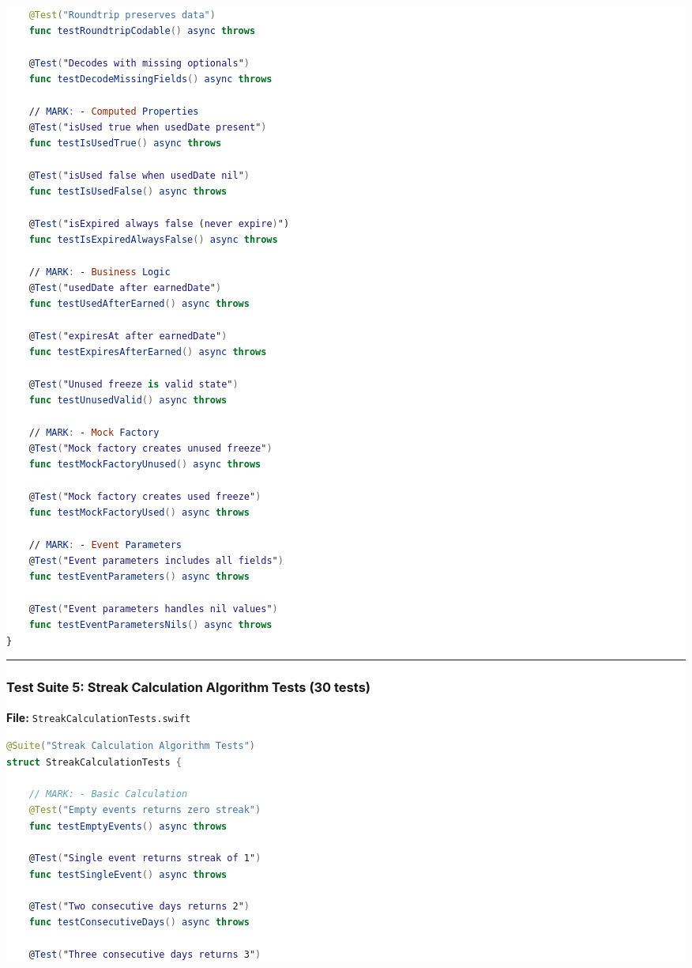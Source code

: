 ```swift
    @Test("Roundtrip preserves data")
    func testRoundtripCodable() async throws

    @Test("Decodes with missing optionals")
    func testDecodeMissingFields() async throws

    // MARK: - Computed Properties
    @Test("isUsed true when usedDate present")
    func testIsUsedTrue() async throws

    @Test("isUsed false when usedDate nil")
    func testIsUsedFalse() async throws

    @Test("isExpired always false (never expire)")
    func testIsExpiredAlwaysFalse() async throws

    // MARK: - Business Logic
    @Test("usedDate after earnedDate")
    func testUsedAfterEarned() async throws

    @Test("expiresAt after earnedDate")
    func testExpiresAfterEarned() async throws

    @Test("Unused freeze is valid state")
    func testUnusedValid() async throws

    // MARK: - Mock Factory
    @Test("Mock factory creates unused freeze")
    func testMockFactoryUnused() async throws

    @Test("Mock factory creates used freeze")
    func testMockFactoryUsed() async throws

    // MARK: - Event Parameters
    @Test("Event parameters includes all fields")
    func testEventParameters() async throws

    @Test("Event parameters handles nil values")
    func testEventParametersNils() async throws
}
```

---

### Test Suite 5: Streak Calculation Algorithm Tests (30 tests)

**File:** `StreakCalculationTests.swift`

```swift
@Suite("Streak Calculation Algorithm Tests")
struct StreakCalculationTests {

    // MARK: - Basic Calculation
    @Test("Empty events returns zero streak")
    func testEmptyEvents() async throws

    @Test("Single event returns streak of 1")
    func testSingleEvent() async throws

    @Test("Two consecutive days returns 2")
    func testConsecutiveDays() async throws

    @Test("Three consecutive days returns 3")
```